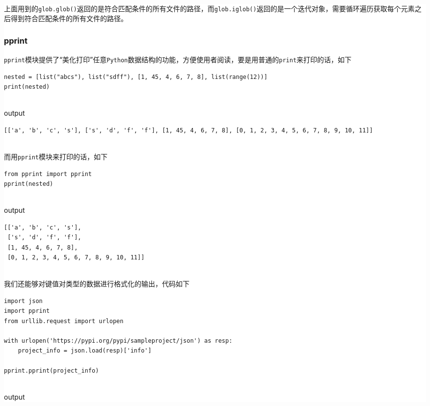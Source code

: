 上面用到的`glob.glob()`返回的是符合匹配条件的所有文件的路径，而`glob.iglob()`返回的是一个迭代对象，需要循环遍历获取每个元素之后得到符合匹配条件的所有文件的路径。

### pprint

`pprint`模块提供了“美化打印”任意`Python`数据结构的功能，方便使用者阅读，要是用普通的`print`来打印的话，如下

```
nested = [list("abcs"), list("sdff"), [1, 45, 4, 6, 7, 8], list(range(12))]
print(nested)


```

output

```
[['a', 'b', 'c', 's'], ['s', 'd', 'f', 'f'], [1, 45, 4, 6, 7, 8], [0, 1, 2, 3, 4, 5, 6, 7, 8, 9, 10, 11]]


```

而用`pprint`模块来打印的话，如下

```
from pprint import pprint
pprint(nested)


```

output

```
[['a', 'b', 'c', 's'],
 ['s', 'd', 'f', 'f'],
 [1, 45, 4, 6, 7, 8],
 [0, 1, 2, 3, 4, 5, 6, 7, 8, 9, 10, 11]]


```

我们还能够对键值对类型的数据进行格式化的输出，代码如下

```
import json
import pprint
from urllib.request import urlopen

with urlopen('https://pypi.org/pypi/sampleproject/json') as resp:
    project_info = json.load(resp)['info']

pprint.pprint(project_info)


```

output
